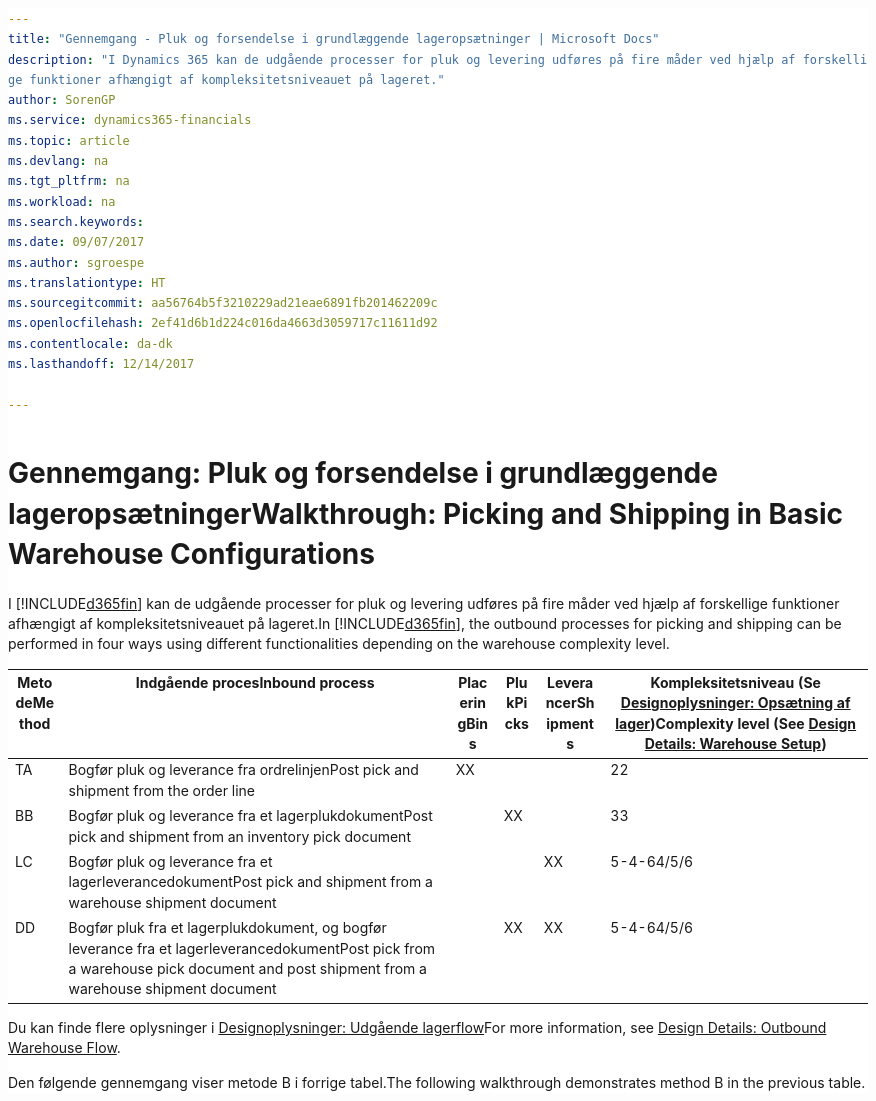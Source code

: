 ```yaml
---
title: "Gennemgang - Pluk og forsendelse i grundlæggende lageropsætninger | Microsoft Docs"
description: "I Dynamics 365 kan de udgående processer for pluk og levering udføres på fire måder ved hjælp af forskellige funktioner afhængigt af kompleksitetsniveauet på lageret."
author: SorenGP
ms.service: dynamics365-financials
ms.topic: article
ms.devlang: na
ms.tgt_pltfrm: na
ms.workload: na
ms.search.keywords: 
ms.date: 09/07/2017
ms.author: sgroespe
ms.translationtype: HT
ms.sourcegitcommit: aa56764b5f3210229ad21eae6891fb201462209c
ms.openlocfilehash: 2ef41d6b1d224c016da4663d3059717c11611d92
ms.contentlocale: da-dk
ms.lasthandoff: 12/14/2017

---
```

# <a name="walkthrough-picking-and-shipping-in-basic-warehouse-configurations"></a><span data-ttu-id="3f10c-103">Gennemgang: Pluk og forsendelse i grundlæggende lageropsætninger</span><span class="sxs-lookup"><span data-stu-id="3f10c-103">Walkthrough: Picking and Shipping in Basic Warehouse Configurations</span></span>
<span data-ttu-id="3f10c-104">I [!INCLUDE[d365fin](includes/d365fin_md.md)] kan de udgående processer for pluk og levering udføres på fire måder ved hjælp af forskellige funktioner afhængigt af kompleksitetsniveauet på lageret.</span><span class="sxs-lookup"><span data-stu-id="3f10c-104">In [!INCLUDE[d365fin](includes/d365fin_md.md)], the outbound processes for picking and shipping can be performed in four ways using different functionalities depending on the warehouse complexity level.</span></span>  

|<span data-ttu-id="3f10c-105">Metode</span><span class="sxs-lookup"><span data-stu-id="3f10c-105">Method</span></span>|<span data-ttu-id="3f10c-106">Indgående proces</span><span class="sxs-lookup"><span data-stu-id="3f10c-106">Inbound process</span></span>|<span data-ttu-id="3f10c-107">Placering</span><span class="sxs-lookup"><span data-stu-id="3f10c-107">Bins</span></span>|<span data-ttu-id="3f10c-108">Pluk</span><span class="sxs-lookup"><span data-stu-id="3f10c-108">Picks</span></span>|<span data-ttu-id="3f10c-109">Leverancer</span><span class="sxs-lookup"><span data-stu-id="3f10c-109">Shipments</span></span>|<span data-ttu-id="3f10c-110">Kompleksitetsniveau (Se [Designoplysninger: Opsætning af lager](design-details-warehouse-setup.md))</span><span class="sxs-lookup"><span data-stu-id="3f10c-110">Complexity level (See [Design Details: Warehouse Setup](design-details-warehouse-setup.md))</span></span>|  
|------------|---------------------|----------|-----------|---------------|--------------------------------------------------------------------------------------------------------------------|  
|<span data-ttu-id="3f10c-111">T</span><span class="sxs-lookup"><span data-stu-id="3f10c-111">A</span></span>|<span data-ttu-id="3f10c-112">Bogfør pluk og leverance fra ordrelinjen</span><span class="sxs-lookup"><span data-stu-id="3f10c-112">Post pick and shipment from the order line</span></span>|<span data-ttu-id="3f10c-113">X</span><span class="sxs-lookup"><span data-stu-id="3f10c-113">X</span></span>|||<span data-ttu-id="3f10c-114">2</span><span class="sxs-lookup"><span data-stu-id="3f10c-114">2</span></span>|  
|<span data-ttu-id="3f10c-115">B</span><span class="sxs-lookup"><span data-stu-id="3f10c-115">B</span></span>|<span data-ttu-id="3f10c-116">Bogfør pluk og leverance fra et lagerplukdokument</span><span class="sxs-lookup"><span data-stu-id="3f10c-116">Post pick and shipment from an inventory pick document</span></span>||<span data-ttu-id="3f10c-117">X</span><span class="sxs-lookup"><span data-stu-id="3f10c-117">X</span></span>||<span data-ttu-id="3f10c-118">3</span><span class="sxs-lookup"><span data-stu-id="3f10c-118">3</span></span>|  
|<span data-ttu-id="3f10c-119">L</span><span class="sxs-lookup"><span data-stu-id="3f10c-119">C</span></span>|<span data-ttu-id="3f10c-120">Bogfør pluk og leverance fra et lagerleverancedokument</span><span class="sxs-lookup"><span data-stu-id="3f10c-120">Post pick and shipment from a warehouse shipment document</span></span>|||<span data-ttu-id="3f10c-121">X</span><span class="sxs-lookup"><span data-stu-id="3f10c-121">X</span></span>|<span data-ttu-id="3f10c-122">5-4-6</span><span class="sxs-lookup"><span data-stu-id="3f10c-122">4/5/6</span></span>|  
|<span data-ttu-id="3f10c-123">D</span><span class="sxs-lookup"><span data-stu-id="3f10c-123">D</span></span>|<span data-ttu-id="3f10c-124">Bogfør pluk fra et lagerplukdokument, og bogfør leverance fra et lagerleverancedokument</span><span class="sxs-lookup"><span data-stu-id="3f10c-124">Post pick from a warehouse pick document and post shipment from a warehouse shipment document</span></span>||<span data-ttu-id="3f10c-125">X</span><span class="sxs-lookup"><span data-stu-id="3f10c-125">X</span></span>|<span data-ttu-id="3f10c-126">X</span><span class="sxs-lookup"><span data-stu-id="3f10c-126">X</span></span>|<span data-ttu-id="3f10c-127">5-4-6</span><span class="sxs-lookup"><span data-stu-id="3f10c-127">4/5/6</span></span>|  

<span data-ttu-id="3f10c-128">Du kan finde flere oplysninger i [Designoplysninger: Udgående lagerflow](design-details-outbound-warehouse-flow.md)</span><span class="sxs-lookup"><span data-stu-id="3f10c-128">For more information, see [Design Details: Outbound Warehouse Flow](design-details-outbound-warehouse-flow.md).</span></span>  

<span data-ttu-id="3f10c-129">Den følgende gennemgang viser metode B i forrige tabel.</span><span class="sxs-lookup"><span data-stu-id="3f10c-129">The following walkthrough demonstrates method B in the previous table.</span></span>  
